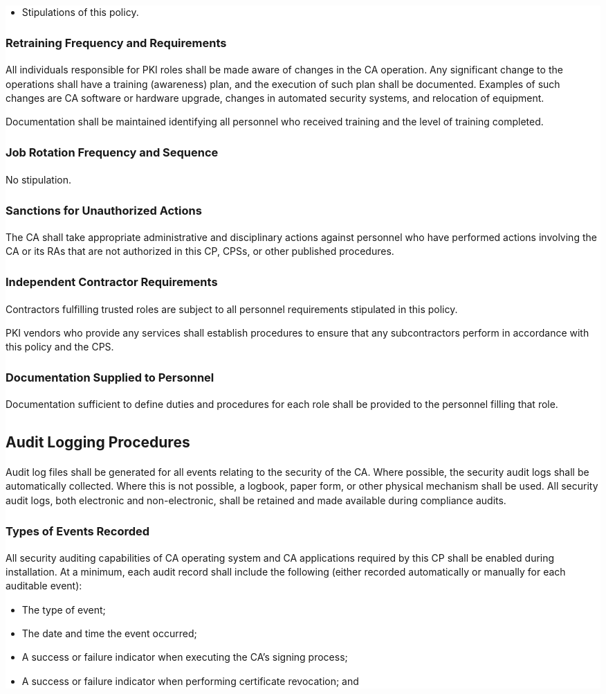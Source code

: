   - Stipulations of this policy.

### Retraining Frequency and Requirements

All individuals responsible for PKI roles shall be made aware of changes in the CA operation. Any significant change to the operations shall have a training (awareness) plan, and the execution of such plan shall be documented. Examples of such changes are CA software or hardware upgrade, changes in automated security systems, and relocation of equipment.

Documentation shall be maintained identifying all personnel who received training and the level of training completed.

### Job Rotation Frequency and Sequence

No stipulation.

### Sanctions for Unauthorized Actions

The CA shall take appropriate administrative and disciplinary actions against personnel who have performed actions involving the CA or its RAs that are not authorized in this CP, CPSs, or other published procedures.

### Independent Contractor Requirements

Contractors fulfilling trusted roles are subject to all personnel requirements stipulated in this policy.

PKI vendors who provide any services shall establish procedures to ensure that any subcontractors perform in accordance with this policy and the CPS.

### Documentation Supplied to Personnel

Documentation sufficient to define duties and procedures for each role shall be provided to the personnel filling that role.

## Audit Logging Procedures

Audit log files shall be generated for all events relating to the security of the CA. Where possible, the security audit logs shall be automatically collected. Where this is not possible, a logbook, paper form, or other physical mechanism shall be used. All security audit logs, both electronic and non-electronic, shall be retained and made available during compliance audits.

### Types of Events Recorded

All security auditing capabilities of CA operating system and CA applications required by this CP shall be enabled during installation. At a minimum, each audit record shall include the following (either recorded automatically or manually for each auditable event):

  - The type of event;

  - The date and time the event occurred;

  - A success or failure indicator when executing the CA’s signing process;

  - A success or failure indicator when performing certificate revocation; and
